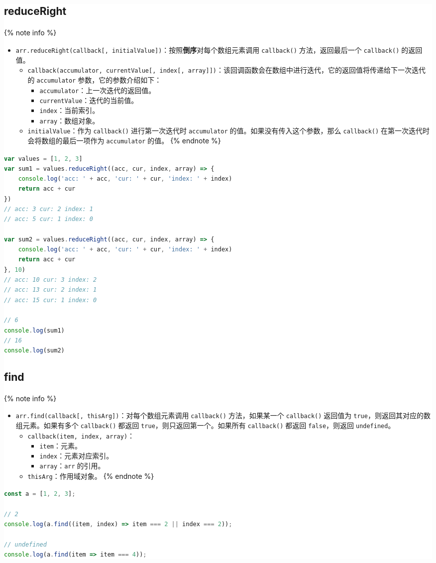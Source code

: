## reduceRight

{% note info %}
- `arr.reduceRight(callback[, initialValue])`：按照**倒序**对每个数组元素调用 `callback()` 方法，返回最后一个 `callback()` 的返回值。
  - `callback(accumulator, currentValue[, index[, array]])`：该回调函数会在数组中进行迭代，它的返回值将传递给下一次迭代的 `accumulator` 参数，它的参数介绍如下：
    - `accumulator`：上一次迭代的返回值。
    - `currentValue`：迭代的当前值。
    - `index`：当前索引。
    - `array`：数组对象。
  - `initialValue`：作为 `callback()` 进行第一次迭代时 `accumulator` 的值。如果没有传入这个参数，那么 `callback()` 在第一次迭代时会将数组的最后一项作为 `accumulator` 的值。
{% endnote %}

```js
var values = [1, 2, 3]
var sum1 = values.reduceRight((acc, cur, index, array) => {
    console.log('acc: ' + acc, 'cur: ' + cur, 'index: ' + index)
    return acc + cur
})
// acc: 3 cur: 2 index: 1
// acc: 5 cur: 1 index: 0

var sum2 = values.reduceRight((acc, cur, index, array) => {
    console.log('acc: ' + acc, 'cur: ' + cur, 'index: ' + index)
    return acc + cur
}, 10)
// acc: 10 cur: 3 index: 2
// acc: 13 cur: 2 index: 1
// acc: 15 cur: 1 index: 0

// 6
console.log(sum1)       
// 16
console.log(sum2)
```

## find

{% note info %}
- `arr.find(callback[, thisArg])`：对每个数组元素调用 `callback()` 方法，如果某一个 `callback()` 返回值为 `true`，则返回其对应的数组元素。如果有多个 `callback()` 都返回 `true`，则只返回第一个。如果所有 `callback()` 都返回 `false`，则返回 `undefined`。
  - `callback(item, index, array)`：
    - `item`：元素。
    - `index`：元素对应索引。
    - `array`：`arr` 的引用。
  - `thisArg`：作用域对象。
{% endnote %}

```js
const a = [1, 2, 3];

// 2
console.log(a.find((item, index) => item === 2 || index === 2));

// undefined
console.log(a.find(item => item === 4));
```
